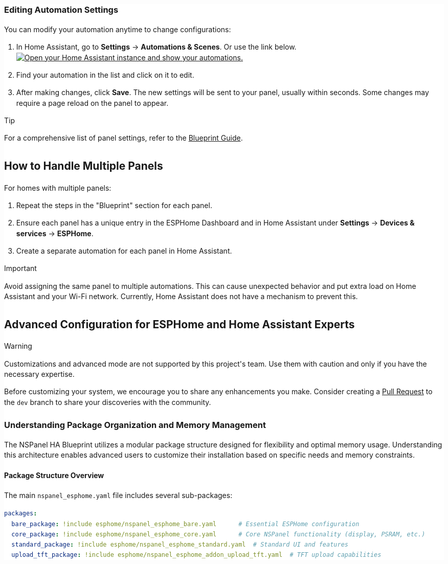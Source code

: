 ### Editing Automation Settings
You can modify your automation anytime to change configurations:

1. In Home Assistant, go to **Settings** → **Automations & Scenes**. Or use the link below.
   [![Open your Home Assistant instance and show your automations.](https://my.home-assistant.io/badges/automations.svg)](https://my.home-assistant.io/redirect/automations/)

2. Find your automation in the list and click on it to edit.

3. After making changes, click **Save**. The new settings will be sent to your panel, usually within seconds. Some changes may require a page reload on the panel to appear.

> [!TIP]
> For a comprehensive list of panel settings, refer to the [Blueprint Guide](blueprint.md).

## How to Handle Multiple Panels
For homes with multiple panels:

1. Repeat the steps in the "Blueprint" section for each panel.

2. Ensure each panel has a unique entry in the ESPHome Dashboard and in Home Assistant under **Settings** → **Devices & services** → **ESPHome**.

3. Create a separate automation for each panel in Home Assistant.

> [!IMPORTANT]
> Avoid assigning the same panel to multiple automations.
> This can cause unexpected behavior and put extra load on Home Assistant and your Wi-Fi network.
> Currently, Home Assistant does not have a mechanism to prevent this.

## Advanced Configuration for ESPHome and Home Assistant Experts

> [!WARNING]
> Customizations and advanced mode are not supported by this project's team. Use them with caution and only if you have the necessary expertise.

Before customizing your system, we encourage you to share any enhancements you make.
Consider creating a [Pull Request](https://github.com/Blackymas/NSPanel_HA_Blueprint/pulls) to the `dev` branch to share your discoveries with the community.

### Understanding Package Organization and Memory Management

The NSPanel HA Blueprint utilizes a modular package structure designed for flexibility and optimal memory usage.
Understanding this architecture enables advanced users to customize their installation based on specific needs and memory constraints.

#### Package Structure Overview

The main `nspanel_esphome.yaml` file includes several sub-packages:

```yaml
packages:
  bare_package: !include esphome/nspanel_esphome_bare.yaml      # Essential ESPHome configuration
  core_package: !include esphome/nspanel_esphome_core.yaml      # Core NSPanel functionality (display, PSRAM, etc.)
  standard_package: !include esphome/nspanel_esphome_standard.yaml  # Standard UI and features
  upload_tft_package: !include esphome/nspanel_esphome_addon_upload_tft.yaml  # TFT upload capabilities
```
